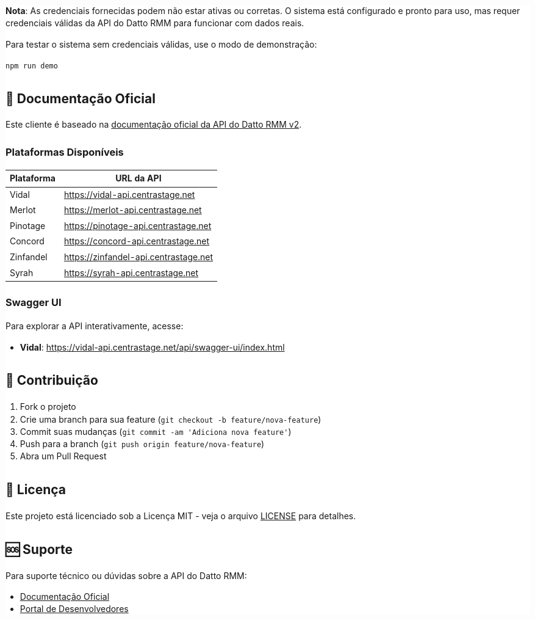 **Nota**: As credenciais fornecidas podem não estar ativas ou corretas. O sistema está configurado e pronto para uso, mas requer credenciais válidas da API do Datto RMM para funcionar com dados reais.

Para testar o sistema sem credenciais válidas, use o modo de demonstração:
```bash
npm run demo
```

## 📖 Documentação Oficial

Este cliente é baseado na [documentação oficial da API do Datto RMM v2](https://rmm.datto.com/help/en/Content/2SETUP/APIv2.htm).

### Plataformas Disponíveis

| Plataforma | URL da API |
|------------|------------|
| Vidal | https://vidal-api.centrastage.net |
| Merlot | https://merlot-api.centrastage.net |
| Pinotage | https://pinotage-api.centrastage.net |
| Concord | https://concord-api.centrastage.net |
| Zinfandel | https://zinfandel-api.centrastage.net |
| Syrah | https://syrah-api.centrastage.net |

### Swagger UI

Para explorar a API interativamente, acesse:
- **Vidal**: https://vidal-api.centrastage.net/api/swagger-ui/index.html

## 🤝 Contribuição

1. Fork o projeto
2. Crie uma branch para sua feature (`git checkout -b feature/nova-feature`)
3. Commit suas mudanças (`git commit -am 'Adiciona nova feature'`)
4. Push para a branch (`git push origin feature/nova-feature`)
5. Abra um Pull Request

## 📄 Licença

Este projeto está licenciado sob a Licença MIT - veja o arquivo [LICENSE](LICENSE) para detalhes.

## 🆘 Suporte

Para suporte técnico ou dúvidas sobre a API do Datto RMM:

- [Documentação Oficial](https://rmm.datto.com/help/en/Content/2SETUP/APIv2.htm)
- [Portal de Desenvolvedores](https://developer.centrastage.net/)
